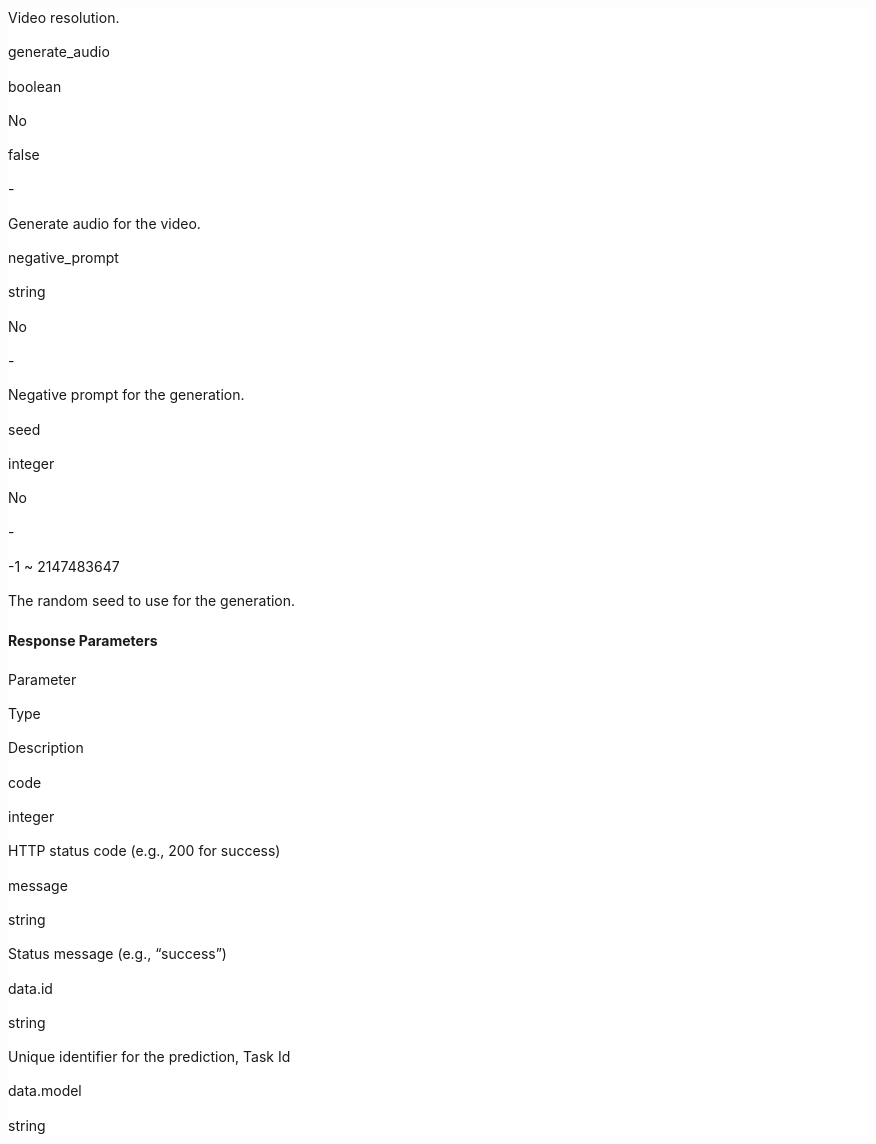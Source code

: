 Video resolution.

generate\_audio

boolean

No

false

\-

Generate audio for the video.

negative\_prompt

string

No

\-

Negative prompt for the generation.

seed

integer

No

\-

\-1 ~ 2147483647

The random seed to use for the generation.

#### Response Parameters[](#response-parameters)

Parameter

Type

Description

code

integer

HTTP status code (e.g., 200 for success)

message

string

Status message (e.g., “success”)

data.id

string

Unique identifier for the prediction, Task Id

data.model

string
